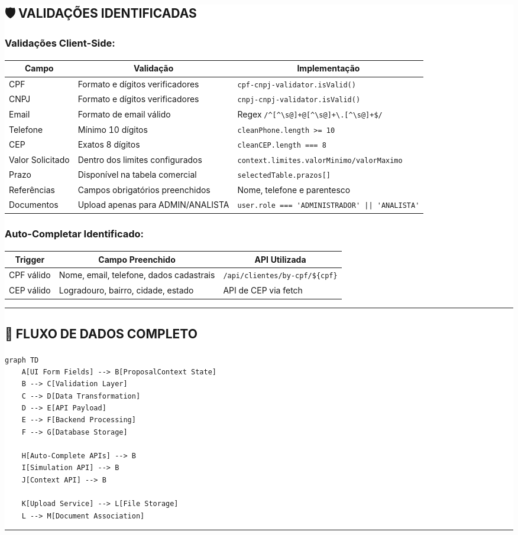 
## 🛡️ VALIDAÇÕES IDENTIFICADAS

### **Validações Client-Side:**

| **Campo**        | **Validação**                     | **Implementação**                               |
| ---------------- | --------------------------------- | ----------------------------------------------- |
| CPF              | Formato e dígitos verificadores   | `cpf-cnpj-validator.isValid()`                  |
| CNPJ             | Formato e dígitos verificadores   | `cnpj-cnpj-validator.isValid()`                 |
| Email            | Formato de email válido           | Regex `/^[^\s@]+@[^\s@]+\.[^\s@]+$/`            |
| Telefone         | Mínimo 10 dígitos                 | `cleanPhone.length >= 10`                       |
| CEP              | Exatos 8 dígitos                  | `cleanCEP.length === 8`                         |
| Valor Solicitado | Dentro dos limites configurados   | `context.limites.valorMinimo/valorMaximo`       |
| Prazo            | Disponível na tabela comercial    | `selectedTable.prazos[]`                        |
| Referências      | Campos obrigatórios preenchidos   | Nome, telefone e parentesco                     |
| Documentos       | Upload apenas para ADMIN/ANALISTA | `user.role === 'ADMINISTRADOR' \|\| 'ANALISTA'` |

### **Auto-Completar Identificado:**

| **Trigger** | **Campo Preenchido**                    | **API Utilizada**             |
| ----------- | --------------------------------------- | ----------------------------- |
| CPF válido  | Nome, email, telefone, dados cadastrais | `/api/clientes/by-cpf/${cpf}` |
| CEP válido  | Logradouro, bairro, cidade, estado      | API de CEP via fetch          |

---

## 🔄 FLUXO DE DADOS COMPLETO

```mermaid
graph TD
    A[UI Form Fields] --> B[ProposalContext State]
    B --> C[Validation Layer]
    C --> D[Data Transformation]
    D --> E[API Payload]
    E --> F[Backend Processing]
    F --> G[Database Storage]

    H[Auto-Complete APIs] --> B
    I[Simulation API] --> B
    J[Context API] --> B

    K[Upload Service] --> L[File Storage]
    L --> M[Document Association]
```

---